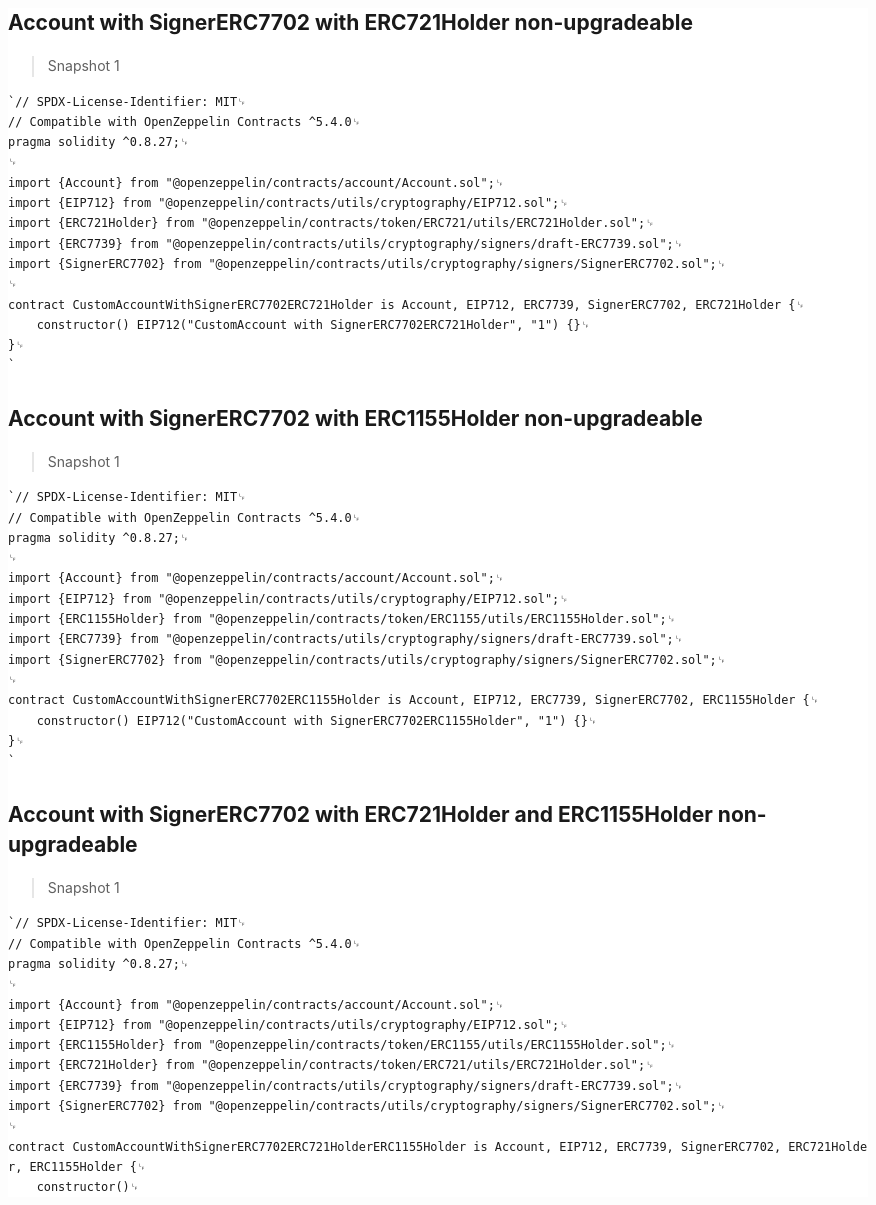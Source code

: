 ## Account with SignerERC7702 with ERC721Holder non-upgradeable

> Snapshot 1

    `// SPDX-License-Identifier: MIT␊
    // Compatible with OpenZeppelin Contracts ^5.4.0␊
    pragma solidity ^0.8.27;␊
    ␊
    import {Account} from "@openzeppelin/contracts/account/Account.sol";␊
    import {EIP712} from "@openzeppelin/contracts/utils/cryptography/EIP712.sol";␊
    import {ERC721Holder} from "@openzeppelin/contracts/token/ERC721/utils/ERC721Holder.sol";␊
    import {ERC7739} from "@openzeppelin/contracts/utils/cryptography/signers/draft-ERC7739.sol";␊
    import {SignerERC7702} from "@openzeppelin/contracts/utils/cryptography/signers/SignerERC7702.sol";␊
    ␊
    contract CustomAccountWithSignerERC7702ERC721Holder is Account, EIP712, ERC7739, SignerERC7702, ERC721Holder {␊
        constructor() EIP712("CustomAccount with SignerERC7702ERC721Holder", "1") {}␊
    }␊
    `

## Account with SignerERC7702 with ERC1155Holder non-upgradeable

> Snapshot 1

    `// SPDX-License-Identifier: MIT␊
    // Compatible with OpenZeppelin Contracts ^5.4.0␊
    pragma solidity ^0.8.27;␊
    ␊
    import {Account} from "@openzeppelin/contracts/account/Account.sol";␊
    import {EIP712} from "@openzeppelin/contracts/utils/cryptography/EIP712.sol";␊
    import {ERC1155Holder} from "@openzeppelin/contracts/token/ERC1155/utils/ERC1155Holder.sol";␊
    import {ERC7739} from "@openzeppelin/contracts/utils/cryptography/signers/draft-ERC7739.sol";␊
    import {SignerERC7702} from "@openzeppelin/contracts/utils/cryptography/signers/SignerERC7702.sol";␊
    ␊
    contract CustomAccountWithSignerERC7702ERC1155Holder is Account, EIP712, ERC7739, SignerERC7702, ERC1155Holder {␊
        constructor() EIP712("CustomAccount with SignerERC7702ERC1155Holder", "1") {}␊
    }␊
    `

## Account with SignerERC7702 with ERC721Holder and ERC1155Holder non-upgradeable

> Snapshot 1

    `// SPDX-License-Identifier: MIT␊
    // Compatible with OpenZeppelin Contracts ^5.4.0␊
    pragma solidity ^0.8.27;␊
    ␊
    import {Account} from "@openzeppelin/contracts/account/Account.sol";␊
    import {EIP712} from "@openzeppelin/contracts/utils/cryptography/EIP712.sol";␊
    import {ERC1155Holder} from "@openzeppelin/contracts/token/ERC1155/utils/ERC1155Holder.sol";␊
    import {ERC721Holder} from "@openzeppelin/contracts/token/ERC721/utils/ERC721Holder.sol";␊
    import {ERC7739} from "@openzeppelin/contracts/utils/cryptography/signers/draft-ERC7739.sol";␊
    import {SignerERC7702} from "@openzeppelin/contracts/utils/cryptography/signers/SignerERC7702.sol";␊
    ␊
    contract CustomAccountWithSignerERC7702ERC721HolderERC1155Holder is Account, EIP712, ERC7739, SignerERC7702, ERC721Holder, ERC1155Holder {␊
        constructor()␊